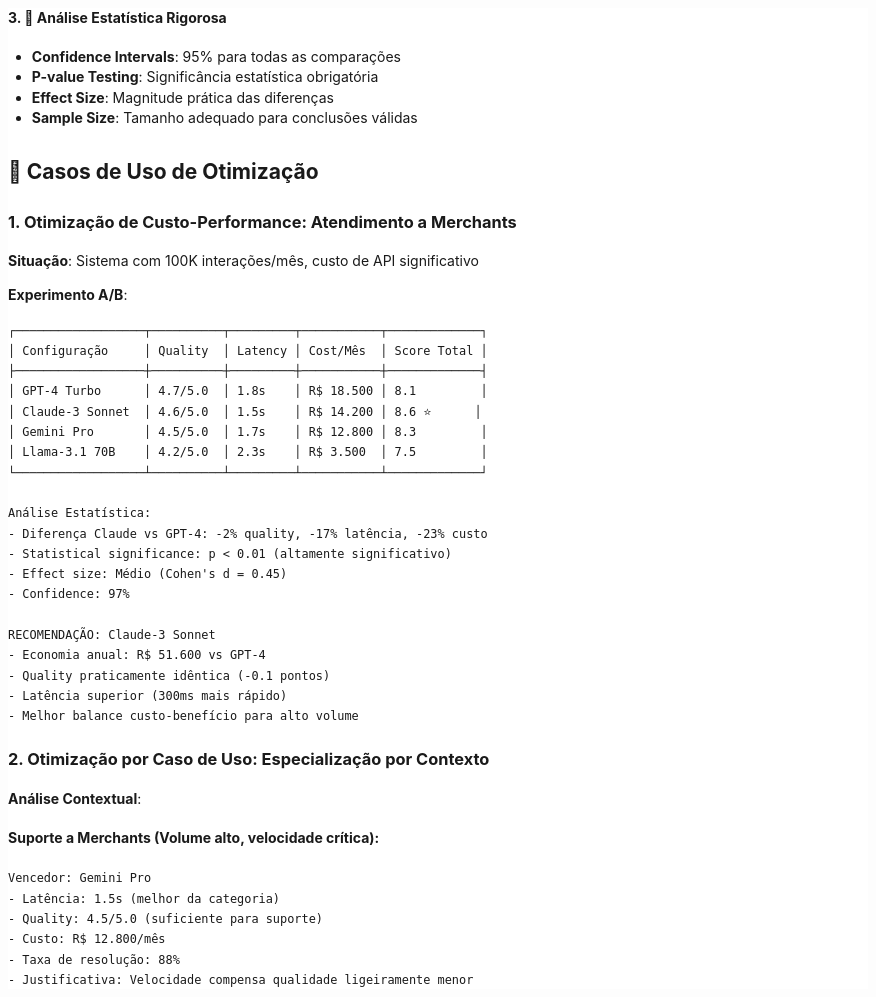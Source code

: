#### 3. **🎯 Análise Estatística Rigorosa**
- **Confidence Intervals**: 95% para todas as comparações
- **P-value Testing**: Significância estatística obrigatória
- **Effect Size**: Magnitude prática das diferenças
- **Sample Size**: Tamanho adequado para conclusões válidas

## 🚀 Casos de Uso de Otimização

### 1. **Otimização de Custo-Performance: Atendimento a Merchants**

**Situação**: Sistema com 100K interações/mês, custo de API significativo

**Experimento A/B**:
```
┌──────────────────┬──────────┬─────────┬───────────┬─────────────┐
│ Configuração     │ Quality  │ Latency │ Cost/Mês  │ Score Total │
├──────────────────┼──────────┼─────────┼───────────┼─────────────┤
│ GPT-4 Turbo      │ 4.7/5.0  │ 1.8s    │ R$ 18.500 │ 8.1         │
│ Claude-3 Sonnet  │ 4.6/5.0  │ 1.5s    │ R$ 14.200 │ 8.6 ⭐      │
│ Gemini Pro       │ 4.5/5.0  │ 1.7s    │ R$ 12.800 │ 8.3         │
│ Llama-3.1 70B    │ 4.2/5.0  │ 2.3s    │ R$ 3.500  │ 7.5         │
└──────────────────┴──────────┴─────────┴───────────┴─────────────┘

Análise Estatística:
- Diferença Claude vs GPT-4: -2% quality, -17% latência, -23% custo
- Statistical significance: p < 0.01 (altamente significativo)
- Effect size: Médio (Cohen's d = 0.45)
- Confidence: 97%

RECOMENDAÇÃO: Claude-3 Sonnet
- Economia anual: R$ 51.600 vs GPT-4
- Quality praticamente idêntica (-0.1 pontos)
- Latência superior (300ms mais rápido)
- Melhor balance custo-benefício para alto volume
```

### 2. **Otimização por Caso de Uso: Especialização por Contexto**

**Análise Contextual**:

#### **Suporte a Merchants (Volume alto, velocidade crítica)**:
```
Vencedor: Gemini Pro
- Latência: 1.5s (melhor da categoria)
- Quality: 4.5/5.0 (suficiente para suporte)
- Custo: R$ 12.800/mês
- Taxa de resolução: 88%
- Justificativa: Velocidade compensa qualidade ligeiramente menor
```
